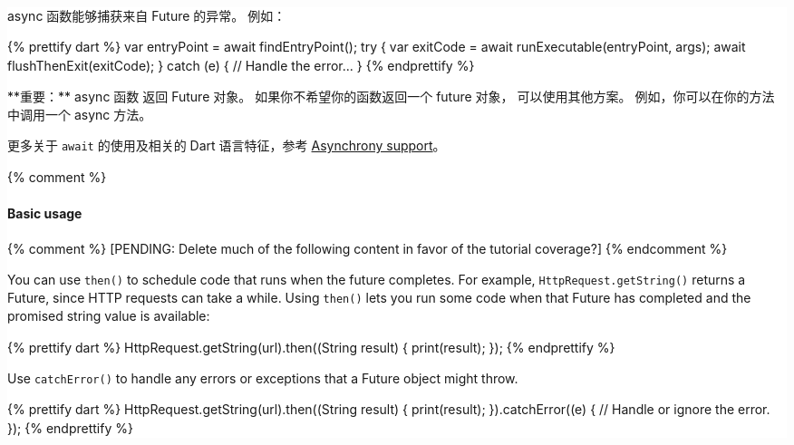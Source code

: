 async 函数能够捕获来自 Future 的异常。
例如：

<?code-excerpt "misc/lib/library_tour/async/future.dart (catch)"?>
{% prettify dart %}
var entryPoint = await findEntryPoint();
try {
  var exitCode = await runExecutable(entryPoint, args);
  await flushThenExit(exitCode);
} catch (e) {
  // Handle the error...
}
{% endprettify %}

<div class="alert alert-warning" markdown="1">
**重要：**
async 函数 返回 Future 对象。
如果你不希望你的函数返回一个 future 对象，
可以使用其他方案。
例如，你可以在你的方法中调用一个 async 方法。
</div>

更多关于 `await` 的使用及相关的 Dart 语言特征，参考
[Asynchrony support](/guides/language/language-tour#asynchrony-support)。


{% comment %}
#### Basic usage

{% comment %}
[PENDING: Delete much of the following content in favor of the tutorial coverage?]
{% endcomment %}

You can use `then()` to schedule code that runs when the future completes. For
example, `HttpRequest.getString()` returns a Future, since HTTP requests
can take a while. Using `then()` lets you run some code when that Future
has completed and the promised string value is available:

<?code-excerpt "misc/lib/library_tour/async/basic.dart (then)"?>
{% prettify dart %}
HttpRequest.getString(url).then((String result) {
  print(result);
});
{% endprettify %}

Use `catchError()` to handle any errors or exceptions that a Future
object might throw.

<?code-excerpt "misc/lib/library_tour/async/basic.dart (catchError)"?>
{% prettify dart %}
HttpRequest.getString(url).then((String result) {
  print(result);
}).catchError((e) {
  // Handle or ignore the error.
});
{% endprettify %}
